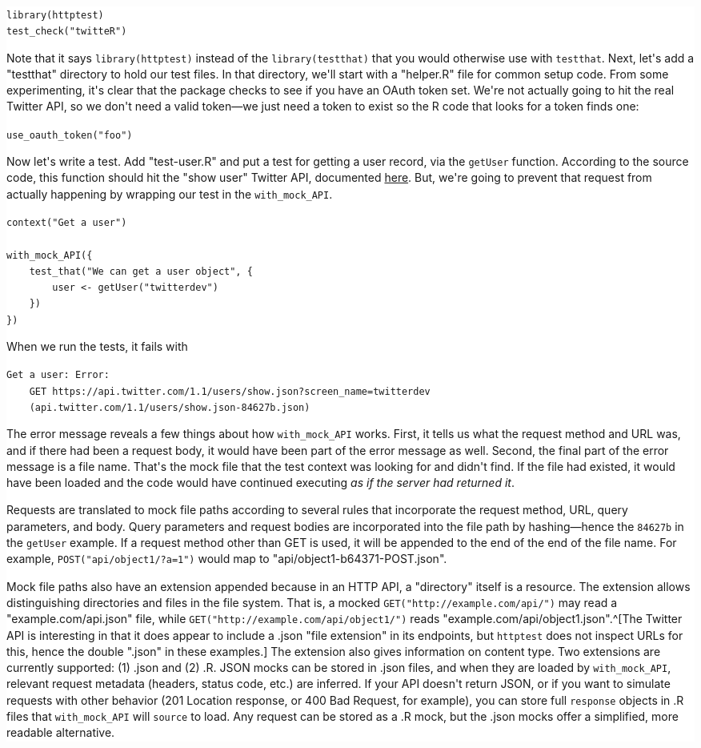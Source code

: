     library(httptest)
    test_check("twitteR")

Note that it says `library(httptest)` instead of the `library(testthat)` that you would otherwise use with `testthat`. Next, let's add a "testthat" directory to hold our test files. In that directory, we'll start with a "helper.R" file for common setup code. From some experimenting, it's clear that the package checks to see if you have an OAuth token set. We're not actually going to hit the real Twitter API, so we don't need a valid token—we just need a token to exist so the R code that looks for a token finds one:

    use_oauth_token("foo")

Now let's write a test. Add "test-user.R" and put a test for getting a user record, via the `getUser` function. According to the source code, this function should hit the "show user" Twitter API, documented [here](https://dev.twitter.com/rest/reference/get/users/show). But, we're going to prevent that request from actually happening by wrapping our test in the `with_mock_API`.

    context("Get a user")

    with_mock_API({
        test_that("We can get a user object", {
            user <- getUser("twitterdev")
        })
    })

When we run the tests, it fails with

    Get a user: Error:
        GET https://api.twitter.com/1.1/users/show.json?screen_name=twitterdev
        (api.twitter.com/1.1/users/show.json-84627b.json)

The error message reveals a few things about how `with_mock_API` works. First, it tells us what the request method and URL was, and if there had been a request body, it would have been part of the error message as well. Second, the final part of the error message is a file name. That's the mock file that the test context was looking for and didn't find. If the file had existed, it would have been loaded and the code would have continued executing *as if the server had returned it*.

Requests are translated to mock file paths according to several rules that
incorporate the request method, URL, query parameters, and body. Query parameters and request bodies are incorporated into the file path by hashing—hence the `84627b` in the `getUser` example. If a request method other than GET is used, it will be appended to the end of the end of the file name. For example, `POST("api/object1/?a=1")` would map to "api/object1-b64371-POST.json".

Mock file paths also have an extension appended because in an
HTTP API, a "directory" itself is a resource. The extension allows distinguishing directories and files in the file system. That is, a mocked `GET("http://example.com/api/")` may read a
"example.com/api.json" file, while
`GET("http://example.com/api/object1/")` reads "example.com/api/object1.json".^[The Twitter API is interesting in that it does appear to include a .json "file extension" in its endpoints, but `httptest` does not inspect URLs for this, hence the double ".json" in these examples.] The extension also gives information on content type. Two extensions are
currently supported: (1) .json and (2) .R. JSON mocks can be stored in .json
files, and when they are loaded by `with_mock_API`, relevant request
metadata (headers, status code, etc.) are inferred. If your API doesn't
return JSON, or if you want to simulate requests with other behavior (201
Location response, or 400 Bad Request, for example), you can store full
`response` objects in .R files that `with_mock_API` will `source` to load.
Any request can be stored as a .R mock, but the .json mocks offer a
simplified, more readable alternative.
